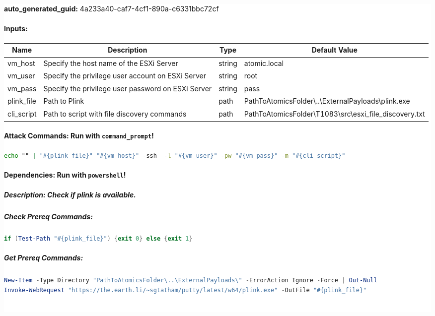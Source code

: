 **auto_generated_guid:** 4a233a40-caf7-4cf1-890a-c6331bbc72cf





#### Inputs:
| Name | Description | Type | Default Value |
|------|-------------|------|---------------|
| vm_host | Specify the host name of the ESXi Server | string | atomic.local|
| vm_user | Specify the privilege user account on ESXi Server | string | root|
| vm_pass | Specify the privilege user password on ESXi Server | string | pass|
| plink_file | Path to Plink | path | PathToAtomicsFolder&#92;..&#92;ExternalPayloads&#92;plink.exe|
| cli_script | Path to script with file discovery commands | path | PathToAtomicsFolder&#92;T1083&#92;src&#92;esxi_file_discovery.txt|


#### Attack Commands: Run with `command_prompt`! 


```cmd
echo "" | "#{plink_file}" "#{vm_host}" -ssh  -l "#{vm_user}" -pw "#{vm_pass}" -m "#{cli_script}"
```




#### Dependencies:  Run with `powershell`!
##### Description: Check if plink is available.
##### Check Prereq Commands:
```powershell
if (Test-Path "#{plink_file}") {exit 0} else {exit 1}
```
##### Get Prereq Commands:
```powershell
New-Item -Type Directory "PathToAtomicsFolder\..\ExternalPayloads\" -ErrorAction Ignore -Force | Out-Null
Invoke-WebRequest "https://the.earth.li/~sgtatham/putty/latest/w64/plink.exe" -OutFile "#{plink_file}"
```




<br/>

